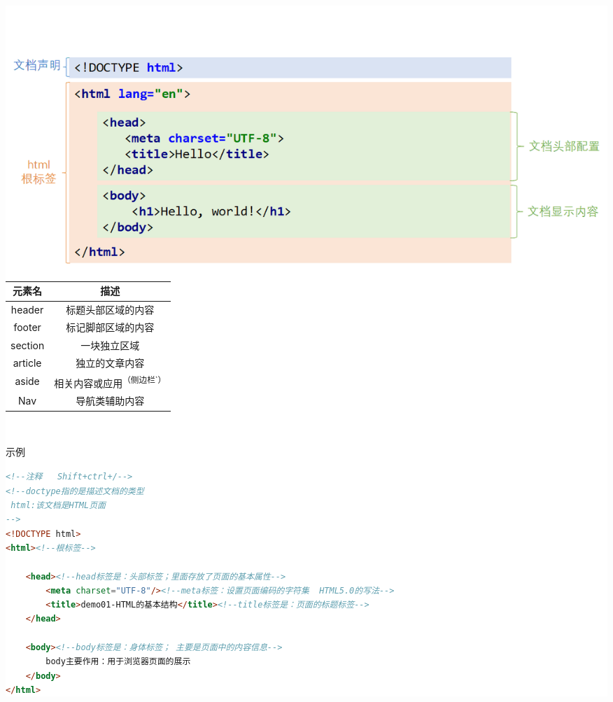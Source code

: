 ‍

‍

​![HTML结构](assets/net-img-HTML结构-20240930222613-mgi6wn1.png)​

|元素名|描述|
| :---------------------: | :--------------------: |
|header|标题头部区域的内容|
|footer|标记脚部区域的内容<br />|
|section|一块独立区域|
|article|独立的文章内容|
|aside|相关内容或应用<sup>（侧边栏`）</sup>|
|Nav|导航类辅助内容|

‍

示例

```html
<!--注释   Shift+ctrl+/-->
<!--doctype指的是描述文档的类型
 html:该文档是HTML页面
-->
<!DOCTYPE html>
<html><!--根标签-->

    <head><!--head标签是：头部标签；里面存放了页面的基本属性-->
        <meta charset="UTF-8"/><!--meta标签：设置页面编码的字符集  HTML5.0的写法-->
        <title>demo01-HTML的基本结构</title><!--title标签是：页面的标题标签-->
    </head>

    <body><!--body标签是：身体标签； 主要是页面中的内容信息-->
        body主要作用：用于浏览器页面的展示
    </body>
</html>
```
